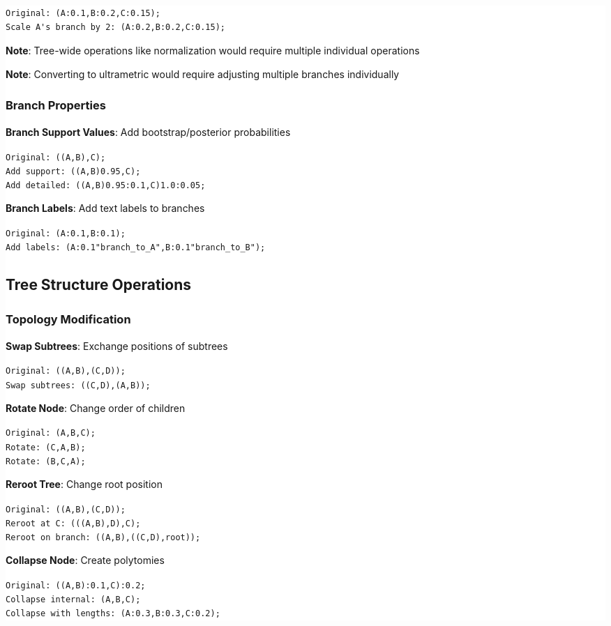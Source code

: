 ```
Original: (A:0.1,B:0.2,C:0.15);
Scale A's branch by 2: (A:0.2,B:0.2,C:0.15);
```

**Note**: Tree-wide operations like normalization would require multiple individual operations

**Note**: Converting to ultrametric would require adjusting multiple branches individually

### Branch Properties

**Branch Support Values**: Add bootstrap/posterior probabilities

```
Original: ((A,B),C);
Add support: ((A,B)0.95,C);
Add detailed: ((A,B)0.95:0.1,C)1.0:0.05;
```

**Branch Labels**: Add text labels to branches

```
Original: (A:0.1,B:0.1);
Add labels: (A:0.1"branch_to_A",B:0.1"branch_to_B");
```

## Tree Structure Operations

### Topology Modification

**Swap Subtrees**: Exchange positions of subtrees

```
Original: ((A,B),(C,D));
Swap subtrees: ((C,D),(A,B));
```

**Rotate Node**: Change order of children

```
Original: (A,B,C);
Rotate: (C,A,B);
Rotate: (B,C,A);
```

**Reroot Tree**: Change root position

```
Original: ((A,B),(C,D));
Reroot at C: (((A,B),D),C);
Reroot on branch: ((A,B),((C,D),root));
```

**Collapse Node**: Create polytomies

```
Original: ((A,B):0.1,C):0.2;
Collapse internal: (A,B,C);
Collapse with lengths: (A:0.3,B:0.3,C:0.2);
```
